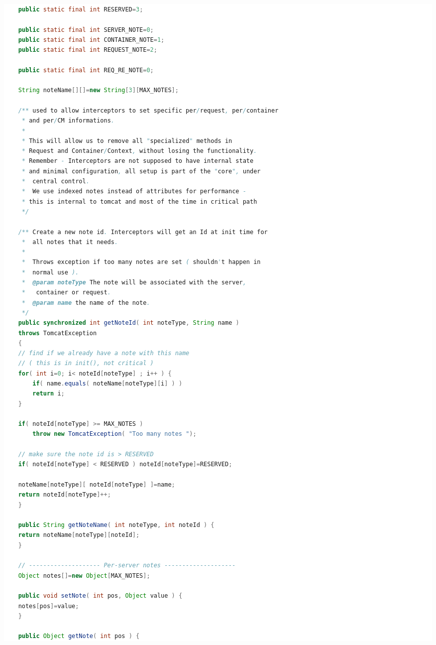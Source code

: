 ```java
    public static final int RESERVED=3; 

    public static final int SERVER_NOTE=0;
    public static final int CONTAINER_NOTE=1;
    public static final int REQUEST_NOTE=2;

    public static final int REQ_RE_NOTE=0;
    
    String noteName[][]=new String[3][MAX_NOTES];

    /** used to allow interceptors to set specific per/request, per/container
     * and per/CM informations.
     *
     * This will allow us to remove all "specialized" methods in
     * Request and Container/Context, without losing the functionality.
     * Remember - Interceptors are not supposed to have internal state
     * and minimal configuration, all setup is part of the "core", under
     *  central control.
     *  We use indexed notes instead of attributes for performance -
     * this is internal to tomcat and most of the time in critical path
     */
    
    /** Create a new note id. Interceptors will get an Id at init time for
     *  all notes that it needs. 
     *
     *  Throws exception if too many notes are set ( shouldn't happen in
     *  normal use ).
     *  @param noteType The note will be associated with the server,
     *   container or request.
     *  @param name the name of the note.
     */
    public synchronized int getNoteId( int noteType, String name )
	throws TomcatException
    {
	// find if we already have a note with this name
	// ( this is in init(), not critical )
	for( int i=0; i< noteId[noteType] ; i++ ) {
	    if( name.equals( noteName[noteType][i] ) )
		return i;
	}
	
	if( noteId[noteType] >= MAX_NOTES )
	    throw new TomcatException( "Too many notes ");

	// make sure the note id is > RESERVED
	if( noteId[noteType] < RESERVED ) noteId[noteType]=RESERVED;

	noteName[noteType][ noteId[noteType] ]=name;
	return noteId[noteType]++;
    }

    public String getNoteName( int noteType, int noteId ) {
	return noteName[noteType][noteId];
    }
    
    // -------------------- Per-server notes -------------------- 
    Object notes[]=new Object[MAX_NOTES];

    public void setNote( int pos, Object value ) {
	notes[pos]=value;
    }

    public Object getNote( int pos ) {
```